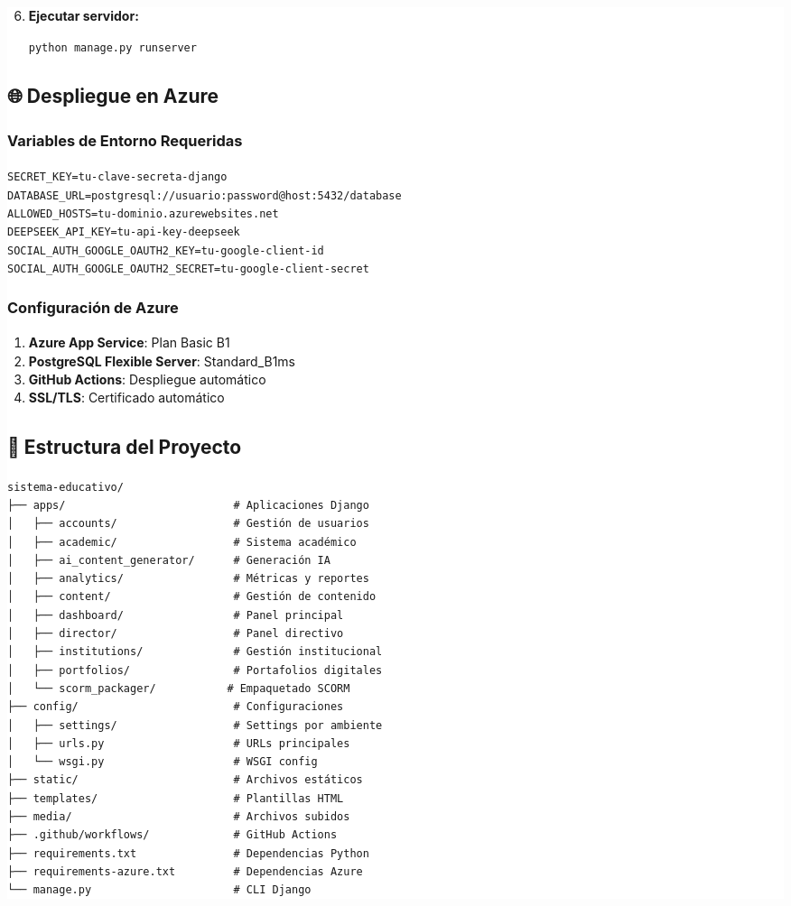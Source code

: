 6. **Ejecutar servidor:**
   ```bash
   python manage.py runserver
   ```

## 🌐 Despliegue en Azure

### Variables de Entorno Requeridas
```env
SECRET_KEY=tu-clave-secreta-django
DATABASE_URL=postgresql://usuario:password@host:5432/database
ALLOWED_HOSTS=tu-dominio.azurewebsites.net
DEEPSEEK_API_KEY=tu-api-key-deepseek
SOCIAL_AUTH_GOOGLE_OAUTH2_KEY=tu-google-client-id
SOCIAL_AUTH_GOOGLE_OAUTH2_SECRET=tu-google-client-secret
```

### Configuración de Azure
1. **Azure App Service**: Plan Basic B1
2. **PostgreSQL Flexible Server**: Standard_B1ms
3. **GitHub Actions**: Despliegue automático
4. **SSL/TLS**: Certificado automático

## 📁 Estructura del Proyecto

```
sistema-educativo/
├── apps/                          # Aplicaciones Django
│   ├── accounts/                  # Gestión de usuarios
│   ├── academic/                  # Sistema académico
│   ├── ai_content_generator/      # Generación IA
│   ├── analytics/                 # Métricas y reportes
│   ├── content/                   # Gestión de contenido
│   ├── dashboard/                 # Panel principal
│   ├── director/                  # Panel directivo
│   ├── institutions/              # Gestión institucional
│   ├── portfolios/                # Portafolios digitales
│   └── scorm_packager/           # Empaquetado SCORM
├── config/                        # Configuraciones
│   ├── settings/                  # Settings por ambiente
│   ├── urls.py                    # URLs principales
│   └── wsgi.py                    # WSGI config
├── static/                        # Archivos estáticos
├── templates/                     # Plantillas HTML
├── media/                         # Archivos subidos
├── .github/workflows/             # GitHub Actions
├── requirements.txt               # Dependencias Python
├── requirements-azure.txt         # Dependencias Azure
└── manage.py                      # CLI Django
```
